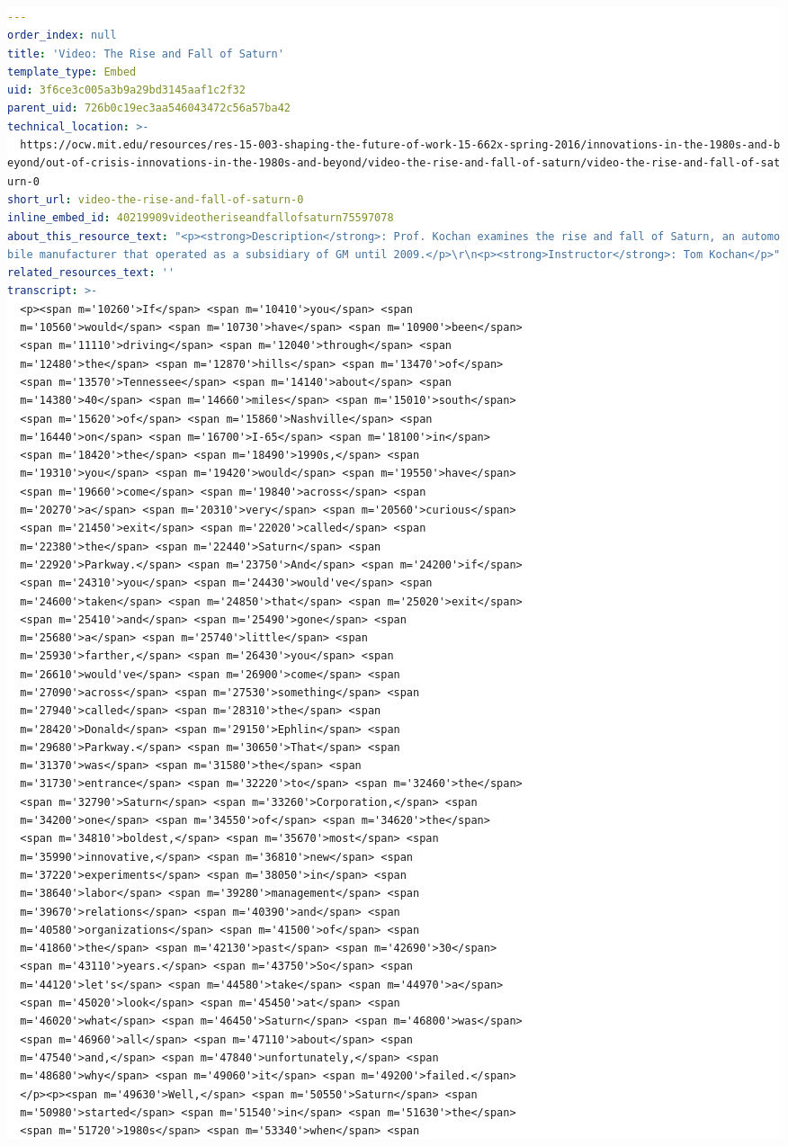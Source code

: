 ```yaml
---
order_index: null
title: 'Video: The Rise and Fall of Saturn'
template_type: Embed
uid: 3f6ce3c005a3b9a29bd3145aaf1c2f32
parent_uid: 726b0c19ec3aa546043472c56a57ba42
technical_location: >-
  https://ocw.mit.edu/resources/res-15-003-shaping-the-future-of-work-15-662x-spring-2016/innovations-in-the-1980s-and-beyond/out-of-crisis-innovations-in-the-1980s-and-beyond/video-the-rise-and-fall-of-saturn/video-the-rise-and-fall-of-saturn-0
short_url: video-the-rise-and-fall-of-saturn-0
inline_embed_id: 40219909videotheriseandfallofsaturn75597078
about_this_resource_text: "<p><strong>Description</strong>: Prof. Kochan examines the rise and fall of Saturn, an automobile manufacturer that operated as a subsidiary of GM until 2009.</p>\r\n<p><strong>Instructor</strong>: Tom Kochan</p>"
related_resources_text: ''
transcript: >-
  <p><span m='10260'>If</span> <span m='10410'>you</span> <span
  m='10560'>would</span> <span m='10730'>have</span> <span m='10900'>been</span>
  <span m='11110'>driving</span> <span m='12040'>through</span> <span
  m='12480'>the</span> <span m='12870'>hills</span> <span m='13470'>of</span>
  <span m='13570'>Tennessee</span> <span m='14140'>about</span> <span
  m='14380'>40</span> <span m='14660'>miles</span> <span m='15010'>south</span>
  <span m='15620'>of</span> <span m='15860'>Nashville</span> <span
  m='16440'>on</span> <span m='16700'>I-65</span> <span m='18100'>in</span>
  <span m='18420'>the</span> <span m='18490'>1990s,</span> <span
  m='19310'>you</span> <span m='19420'>would</span> <span m='19550'>have</span>
  <span m='19660'>come</span> <span m='19840'>across</span> <span
  m='20270'>a</span> <span m='20310'>very</span> <span m='20560'>curious</span>
  <span m='21450'>exit</span> <span m='22020'>called</span> <span
  m='22380'>the</span> <span m='22440'>Saturn</span> <span
  m='22920'>Parkway.</span> <span m='23750'>And</span> <span m='24200'>if</span>
  <span m='24310'>you</span> <span m='24430'>would've</span> <span
  m='24600'>taken</span> <span m='24850'>that</span> <span m='25020'>exit</span>
  <span m='25410'>and</span> <span m='25490'>gone</span> <span
  m='25680'>a</span> <span m='25740'>little</span> <span
  m='25930'>farther,</span> <span m='26430'>you</span> <span
  m='26610'>would've</span> <span m='26900'>come</span> <span
  m='27090'>across</span> <span m='27530'>something</span> <span
  m='27940'>called</span> <span m='28310'>the</span> <span
  m='28420'>Donald</span> <span m='29150'>Ephlin</span> <span
  m='29680'>Parkway.</span> <span m='30650'>That</span> <span
  m='31370'>was</span> <span m='31580'>the</span> <span
  m='31730'>entrance</span> <span m='32220'>to</span> <span m='32460'>the</span>
  <span m='32790'>Saturn</span> <span m='33260'>Corporation,</span> <span
  m='34200'>one</span> <span m='34550'>of</span> <span m='34620'>the</span>
  <span m='34810'>boldest,</span> <span m='35670'>most</span> <span
  m='35990'>innovative,</span> <span m='36810'>new</span> <span
  m='37220'>experiments</span> <span m='38050'>in</span> <span
  m='38640'>labor</span> <span m='39280'>management</span> <span
  m='39670'>relations</span> <span m='40390'>and</span> <span
  m='40580'>organizations</span> <span m='41500'>of</span> <span
  m='41860'>the</span> <span m='42130'>past</span> <span m='42690'>30</span>
  <span m='43110'>years.</span> <span m='43750'>So</span> <span
  m='44120'>let's</span> <span m='44580'>take</span> <span m='44970'>a</span>
  <span m='45020'>look</span> <span m='45450'>at</span> <span
  m='46020'>what</span> <span m='46450'>Saturn</span> <span m='46800'>was</span>
  <span m='46960'>all</span> <span m='47110'>about</span> <span
  m='47540'>and,</span> <span m='47840'>unfortunately,</span> <span
  m='48680'>why</span> <span m='49060'>it</span> <span m='49200'>failed.</span>
  </p><p><span m='49630'>Well,</span> <span m='50550'>Saturn</span> <span
  m='50980'>started</span> <span m='51540'>in</span> <span m='51630'>the</span>
  <span m='51720'>1980s</span> <span m='53340'>when</span> <span
```